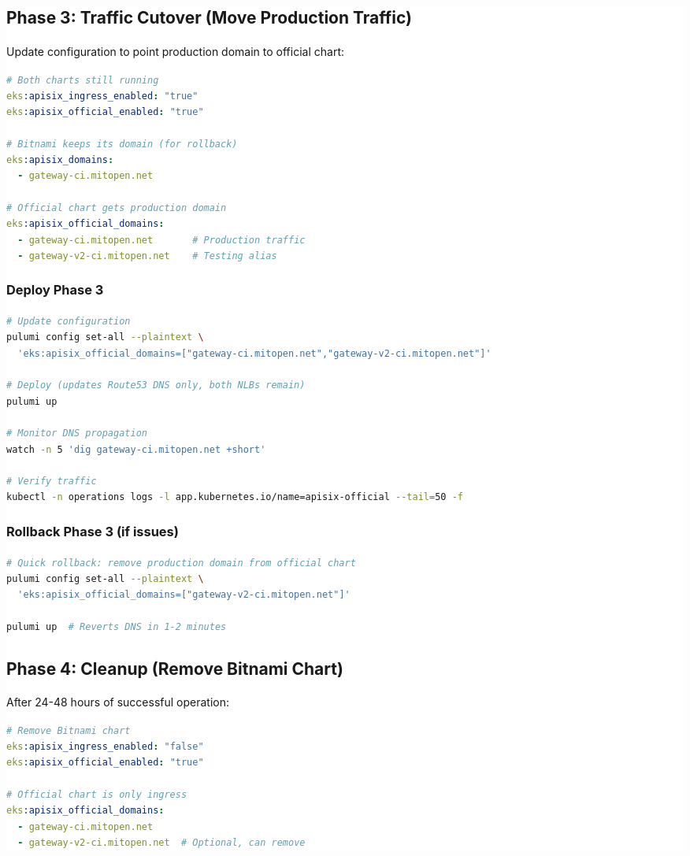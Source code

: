 ## Phase 3: Traffic Cutover (Move Production Traffic)

Update configuration to point production domain to official chart:

```yaml
# Both charts still running
eks:apisix_ingress_enabled: "true"
eks:apisix_official_enabled: "true"

# Bitnami keeps its domain (for rollback)
eks:apisix_domains:
  - gateway-ci.mitopen.net

# Official chart gets production domain
eks:apisix_official_domains:
  - gateway-ci.mitopen.net       # Production traffic
  - gateway-v2-ci.mitopen.net    # Testing alias
```

### Deploy Phase 3
```bash
# Update configuration
pulumi config set-all --plaintext \
  'eks:apisix_official_domains=["gateway-ci.mitopen.net","gateway-v2-ci.mitopen.net"]'

# Deploy (updates Route53 DNS only, both NLBs remain)
pulumi up

# Monitor DNS propagation
watch -n 5 'dig gateway-ci.mitopen.net +short'

# Verify traffic
kubectl -n operations logs -l app.kubernetes.io/name=apisix-official --tail=50 -f
```

### Rollback Phase 3 (if issues)
```bash
# Quick rollback: remove production domain from official chart
pulumi config set-all --plaintext \
  'eks:apisix_official_domains=["gateway-v2-ci.mitopen.net"]'

pulumi up  # Reverts DNS in 1-2 minutes
```

## Phase 4: Cleanup (Remove Bitnami Chart)

After 24-48 hours of successful operation:

```yaml
# Remove Bitnami chart
eks:apisix_ingress_enabled: "false"
eks:apisix_official_enabled: "true"

# Official chart is only ingress
eks:apisix_official_domains:
  - gateway-ci.mitopen.net
  - gateway-v2-ci.mitopen.net  # Optional, can remove
```
